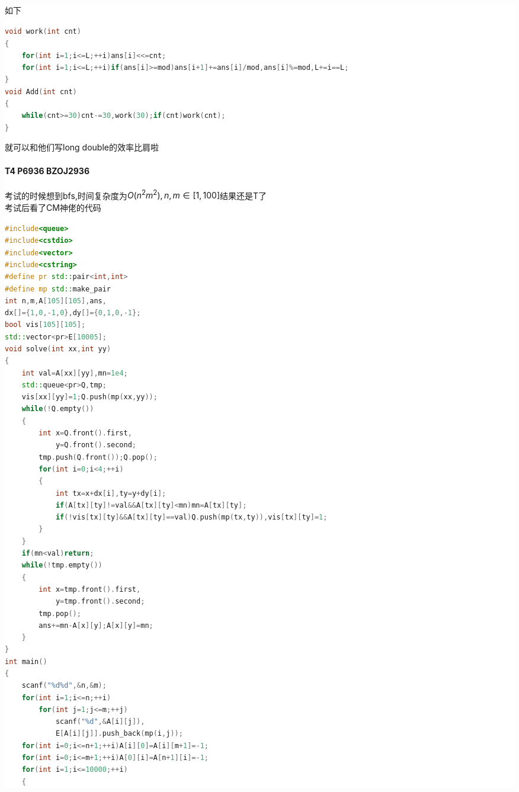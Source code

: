 如下
```cpp
void work(int cnt)
{
	for(int i=1;i<=L;++i)ans[i]<<=cnt;
	for(int i=1;i<=L;++i)if(ans[i]>=mod)ans[i+1]+=ans[i]/mod,ans[i]%=mod,L+=i==L;
}
void Add(int cnt)
{
	while(cnt>=30)cnt-=30,work(30);if(cnt)work(cnt);
}
```
就可以和他们写long double的效率比肩啦
#### T4 P6936 BZOJ2936
考试的时候想到bfs,时间复杂度为$O(n^2m^2),n,m\in[1,100]$结果还是T了  
考试后看了CM神佬的代码
```cpp
#include<queue>
#include<cstdio>
#include<vector>
#include<cstring>
#define pr std::pair<int,int>
#define mp std::make_pair
int n,m,A[105][105],ans,
dx[]={1,0,-1,0},dy[]={0,1,0,-1};
bool vis[105][105];
std::vector<pr>E[10005];
void solve(int xx,int yy)
{
    int val=A[xx][yy],mn=1e4;
    std::queue<pr>Q,tmp;
    vis[xx][yy]=1;Q.push(mp(xx,yy));
    while(!Q.empty())
    {
        int x=Q.front().first,
            y=Q.front().second;
        tmp.push(Q.front());Q.pop();
        for(int i=0;i<4;++i)
        {
            int tx=x+dx[i],ty=y+dy[i];
            if(A[tx][ty]!=val&&A[tx][ty]<mn)mn=A[tx][ty];
            if(!vis[tx][ty]&&A[tx][ty]==val)Q.push(mp(tx,ty)),vis[tx][ty]=1;
        }
    }
    if(mn<val)return;
    while(!tmp.empty())
    {
        int x=tmp.front().first,
            y=tmp.front().second;
        tmp.pop();
        ans+=mn-A[x][y];A[x][y]=mn;
    }
}
int main()
{
    scanf("%d%d",&n,&m);
    for(int i=1;i<=n;++i)
        for(int j=1;j<=m;++j)
            scanf("%d",&A[i][j]),
            E[A[i][j]].push_back(mp(i,j));
    for(int i=0;i<=n+1;++i)A[i][0]=A[i][m+1]=-1;
    for(int i=0;i<=m+1;++i)A[0][i]=A[n+1][i]=-1;
    for(int i=1;i<=10000;++i)
    {
```